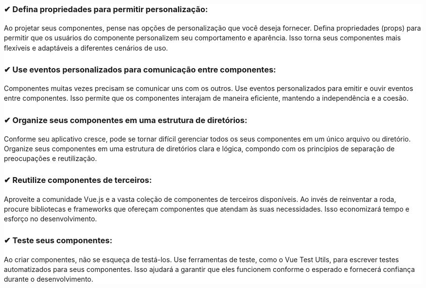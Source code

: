 ### ✔ Defina propriedades para permitir personalização: 
Ao projetar seus componentes, pense nas opções de personalização que você deseja fornecer. Defina propriedades (props) para permitir que os usuários do componente personalizem seu comportamento e aparência. Isso torna seus componentes mais flexíveis e adaptáveis a diferentes cenários de uso. 

### ✔ Use eventos personalizados para comunicação entre componentes: 
Componentes muitas vezes precisam se comunicar uns com os outros. Use eventos personalizados para emitir e ouvir eventos entre componentes. Isso permite que os componentes interajam de maneira eficiente, mantendo a independência e a coesão.

### ✔ Organize seus componentes em uma estrutura de diretórios: 
Conforme seu aplicativo cresce, pode se tornar difícil gerenciar todos os seus componentes em um único arquivo ou diretório. Organize seus componentes em uma estrutura de diretórios clara e lógica, compondo com os princípios de separação de preocupações e reutilização. 

### ✔ Reutilize componentes de terceiros: 
Aproveite a comunidade Vue.js e a vasta coleção de componentes de terceiros disponíveis. Ao invés de reinventar a roda, procure bibliotecas e frameworks que ofereçam componentes que atendam às suas necessidades. Isso economizará tempo e esforço no desenvolvimento. 

### ✔ Teste seus componentes: 
Ao criar componentes, não se esqueça de testá-los. Use ferramentas de teste, como o Vue Test Utils, para escrever testes automatizados para seus componentes. Isso ajudará a garantir que eles funcionem conforme o esperado e fornecerá confiança durante o desenvolvimento.
